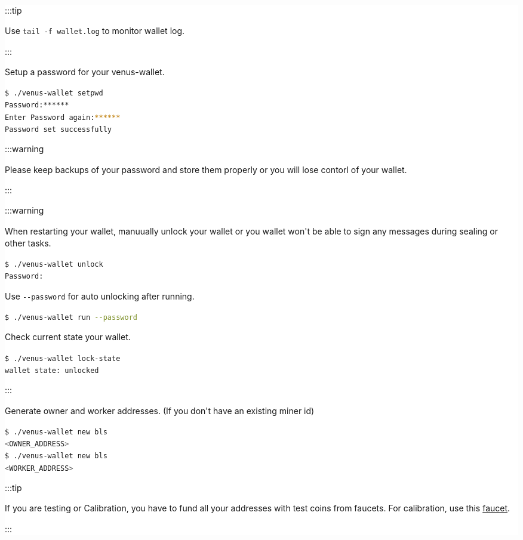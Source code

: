 :::tip 

Use `tail -f wallet.log` to monitor wallet log.

:::

Setup a password for your venus-wallet.

```bash
$ ./venus-wallet setpwd
Password:******
Enter Password again:******
Password set successfully
```

:::warning

Please keep backups of your password and store them properly or you will lose contorl of your wallet.

:::

:::warning

When restarting your wallet, manuually unlock your wallet or you wallet won't be able to sign any messages during sealing or other tasks.

```bash
$ ./venus-wallet unlock
Password:
```

Use `--password` for auto unlocking after running.

```bash
$ ./venus-wallet run --password
```

Check current state your wallet.

```bash
$ ./venus-wallet lock-state
wallet state: unlocked
```

:::

Generate owner and worker addresses. (If you don't have an existing miner id)

```bash
$ ./venus-wallet new bls
<OWNER_ADDRESS>
$ ./venus-wallet new bls
<WORKER_ADDRESS>
```

:::tip

If you are testing or Calibration, you have to fund all your addresses with test coins from faucets. For calibration, use this [faucet](https://faucet.calibration.fildev.network/funds.html). 

:::
